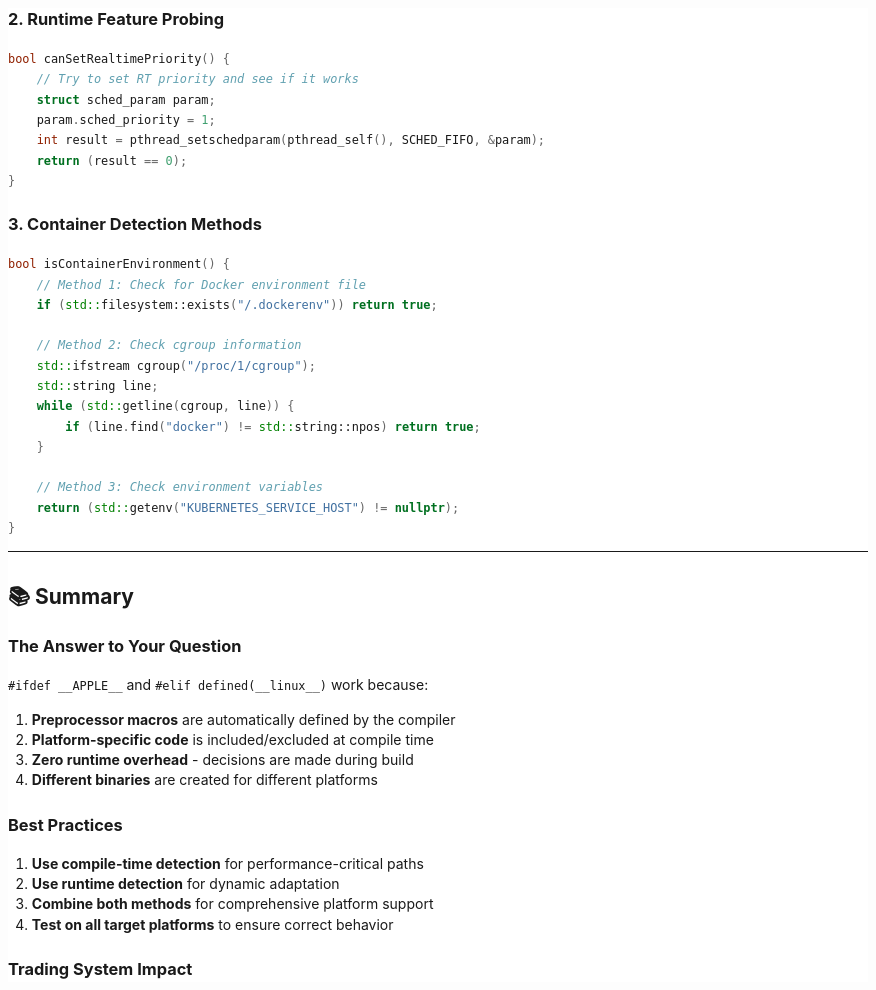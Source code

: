 ### **2. Runtime Feature Probing**

```cpp
bool canSetRealtimePriority() {
    // Try to set RT priority and see if it works
    struct sched_param param;
    param.sched_priority = 1;
    int result = pthread_setschedparam(pthread_self(), SCHED_FIFO, &param);
    return (result == 0);
}
```

### **3. Container Detection Methods**

```cpp
bool isContainerEnvironment() {
    // Method 1: Check for Docker environment file
    if (std::filesystem::exists("/.dockerenv")) return true;

    // Method 2: Check cgroup information
    std::ifstream cgroup("/proc/1/cgroup");
    std::string line;
    while (std::getline(cgroup, line)) {
        if (line.find("docker") != std::string::npos) return true;
    }

    // Method 3: Check environment variables
    return (std::getenv("KUBERNETES_SERVICE_HOST") != nullptr);
}
```

---

## 📚 **Summary**

### **The Answer to Your Question**

`#ifdef __APPLE__` and `#elif defined(__linux__)` work because:

1. **Preprocessor macros** are automatically defined by the compiler
2. **Platform-specific code** is included/excluded at compile time
3. **Zero runtime overhead** - decisions are made during build
4. **Different binaries** are created for different platforms

### **Best Practices**

1. **Use compile-time detection** for performance-critical paths
2. **Use runtime detection** for dynamic adaptation
3. **Combine both methods** for comprehensive platform support
4. **Test on all target platforms** to ensure correct behavior

### **Trading System Impact**
